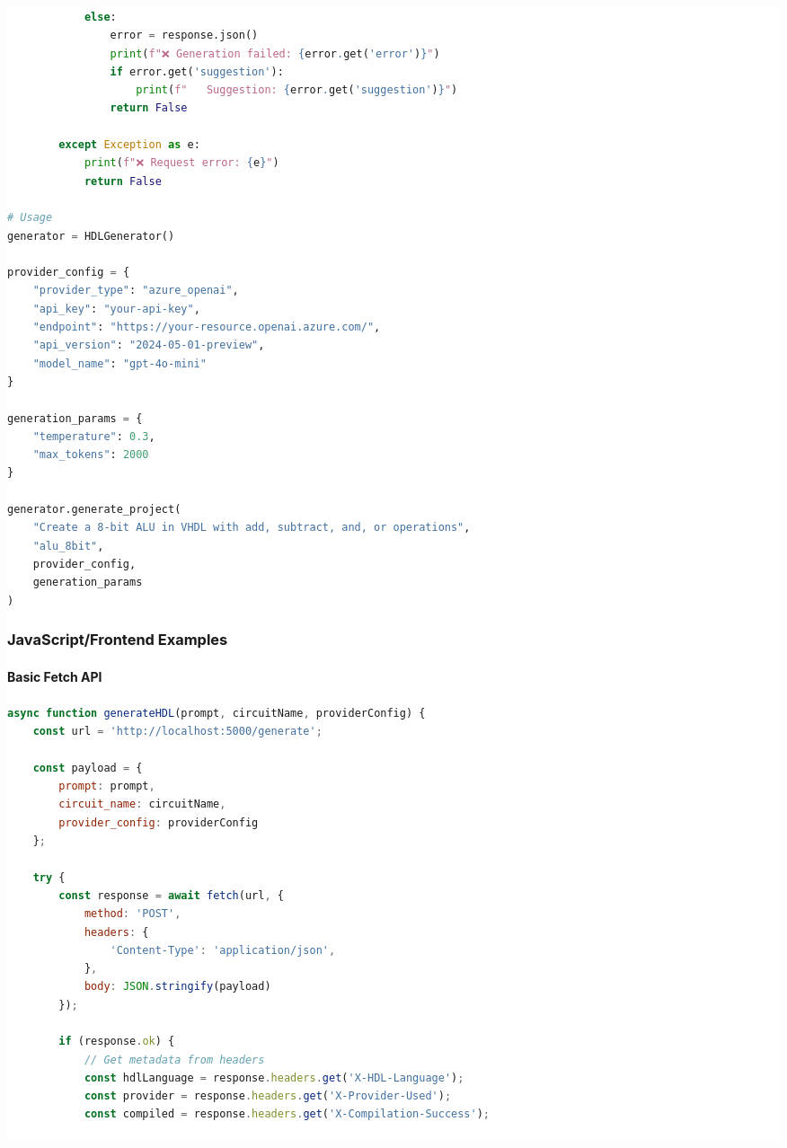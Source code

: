 ```python
            else:
                error = response.json()
                print(f"❌ Generation failed: {error.get('error')}")
                if error.get('suggestion'):
                    print(f"   Suggestion: {error.get('suggestion')}")
                return False
                
        except Exception as e:
            print(f"❌ Request error: {e}")
            return False

# Usage
generator = HDLGenerator()

provider_config = {
    "provider_type": "azure_openai",
    "api_key": "your-api-key",
    "endpoint": "https://your-resource.openai.azure.com/",
    "api_version": "2024-05-01-preview",
    "model_name": "gpt-4o-mini"
}

generation_params = {
    "temperature": 0.3,
    "max_tokens": 2000
}

generator.generate_project(
    "Create a 8-bit ALU in VHDL with add, subtract, and, or operations",
    "alu_8bit",
    provider_config,
    generation_params
)
```

### JavaScript/Frontend Examples

#### Basic Fetch API
```javascript
async function generateHDL(prompt, circuitName, providerConfig) {
    const url = 'http://localhost:5000/generate';
    
    const payload = {
        prompt: prompt,
        circuit_name: circuitName,
        provider_config: providerConfig
    };
    
    try {
        const response = await fetch(url, {
            method: 'POST',
            headers: {
                'Content-Type': 'application/json',
            },
            body: JSON.stringify(payload)
        });
        
        if (response.ok) {
            // Get metadata from headers
            const hdlLanguage = response.headers.get('X-HDL-Language');
            const provider = response.headers.get('X-Provider-Used');
            const compiled = response.headers.get('X-Compilation-Success');
            
```